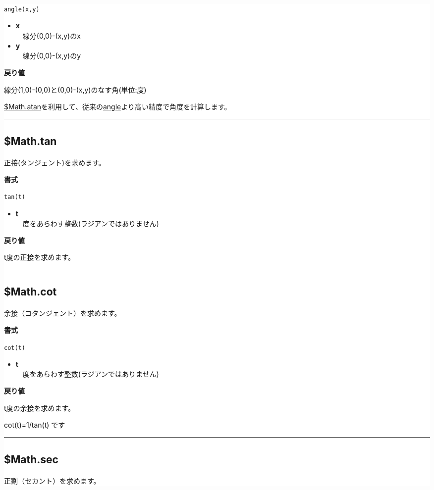```
angle(x,y)
```

- **x**  
&emsp;線分(0,0)-(x,y)のx
- **y**  
&emsp;線分(0,0)-(x,y)のy

**戻り値**

線分(1,0)-(0,0)と(0,0)-(x,y)のなす角(単位:度)

[$Math.atan](#mathatan)を利用して、従来の[angle](./rf-object#objectangle)より高い精度で角度を計算します。

***

## $Math.tan

正接(タンジェント)を求めます。

**書式**

```
tan(t)
```
- **t**  
&emsp;度をあらわす整数(ラジアンではありません)

**戻り値**

t度の正接を求めます。

***

## $Math.cot

余接（コタンジェント）を求めます。

**書式**
```
cot(t)
```
- **t**  
&emsp;度をあらわす整数(ラジアンではありません)

**戻り値**

t度の余接を求めます。

cot(t)=1/tan(t) です

***

## $Math.sec

正割（セカント）を求めます。
